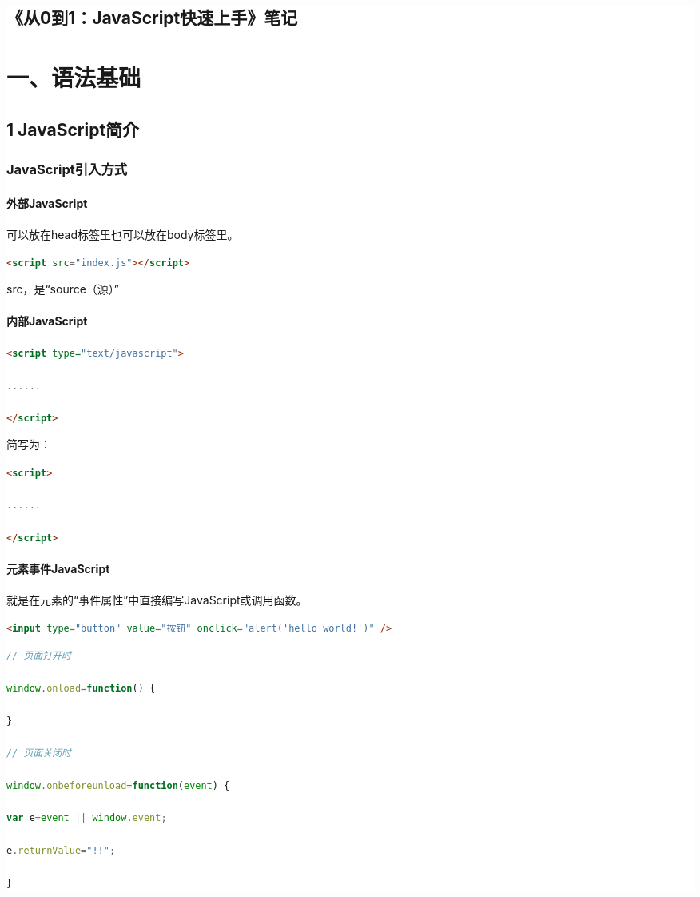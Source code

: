 《从0到1：JavaScript快速上手》笔记
-------



# 一、语法基础

## 1 JavaScript简介

### JavaScript引入方式

#### 外部JavaScript

可以放在head标签里也可以放在body标签里。
```html
<script src="index.js"></script>
```

src，是“source（源）”

#### 内部JavaScript

```html
<script type="text/javascript">

......

</script>
```

简写为：
```html
<script>

......

</script>
```

#### 元素事件JavaScript

就是在元素的“事件属性”中直接编写JavaScript或调用函数。

```html
<input type="button" value="按钮" onclick="alert('hello world!')" />
```
```javascript
// 页面打开时

window.onload=function() {

}

// 页面关闭时

window.onbeforeunload=function(event) {

var e=event || window.event;

e.returnValue="!!";

}
```

